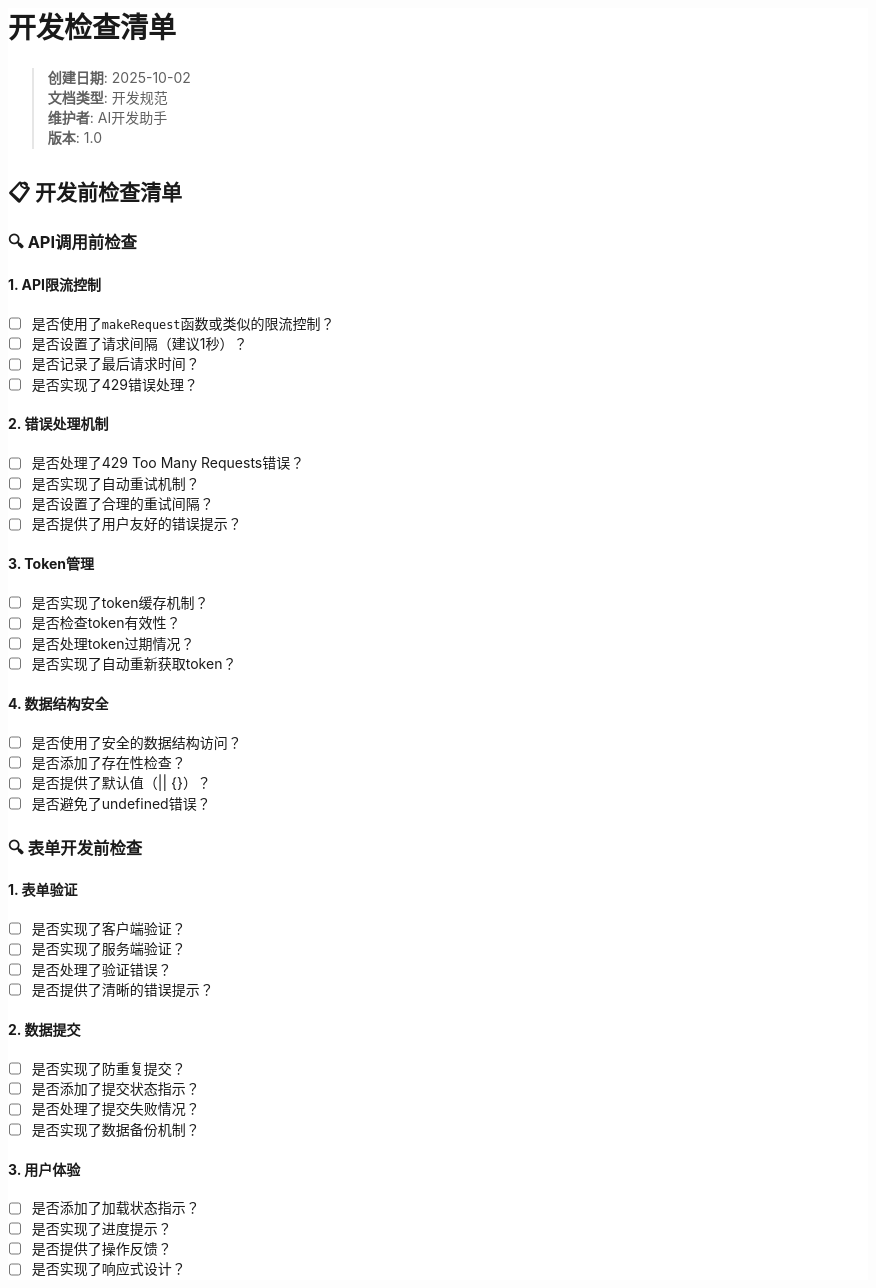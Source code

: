 # 开发检查清单

> **创建日期**: 2025-10-02  
> **文档类型**: 开发规范  
> **维护者**: AI开发助手  
> **版本**: 1.0  

## 📋 开发前检查清单

### 🔍 API调用前检查

#### 1. API限流控制
- [ ] 是否使用了`makeRequest`函数或类似的限流控制？
- [ ] 是否设置了请求间隔（建议1秒）？
- [ ] 是否记录了最后请求时间？
- [ ] 是否实现了429错误处理？

#### 2. 错误处理机制
- [ ] 是否处理了429 Too Many Requests错误？
- [ ] 是否实现了自动重试机制？
- [ ] 是否设置了合理的重试间隔？
- [ ] 是否提供了用户友好的错误提示？

#### 3. Token管理
- [ ] 是否实现了token缓存机制？
- [ ] 是否检查token有效性？
- [ ] 是否处理token过期情况？
- [ ] 是否实现了自动重新获取token？

#### 4. 数据结构安全
- [ ] 是否使用了安全的数据结构访问？
- [ ] 是否添加了存在性检查？
- [ ] 是否提供了默认值（|| {}）？
- [ ] 是否避免了undefined错误？

### 🔍 表单开发前检查

#### 1. 表单验证
- [ ] 是否实现了客户端验证？
- [ ] 是否实现了服务端验证？
- [ ] 是否处理了验证错误？
- [ ] 是否提供了清晰的错误提示？

#### 2. 数据提交
- [ ] 是否实现了防重复提交？
- [ ] 是否添加了提交状态指示？
- [ ] 是否处理了提交失败情况？
- [ ] 是否实现了数据备份机制？

#### 3. 用户体验
- [ ] 是否添加了加载状态指示？
- [ ] 是否实现了进度提示？
- [ ] 是否提供了操作反馈？
- [ ] 是否实现了响应式设计？
